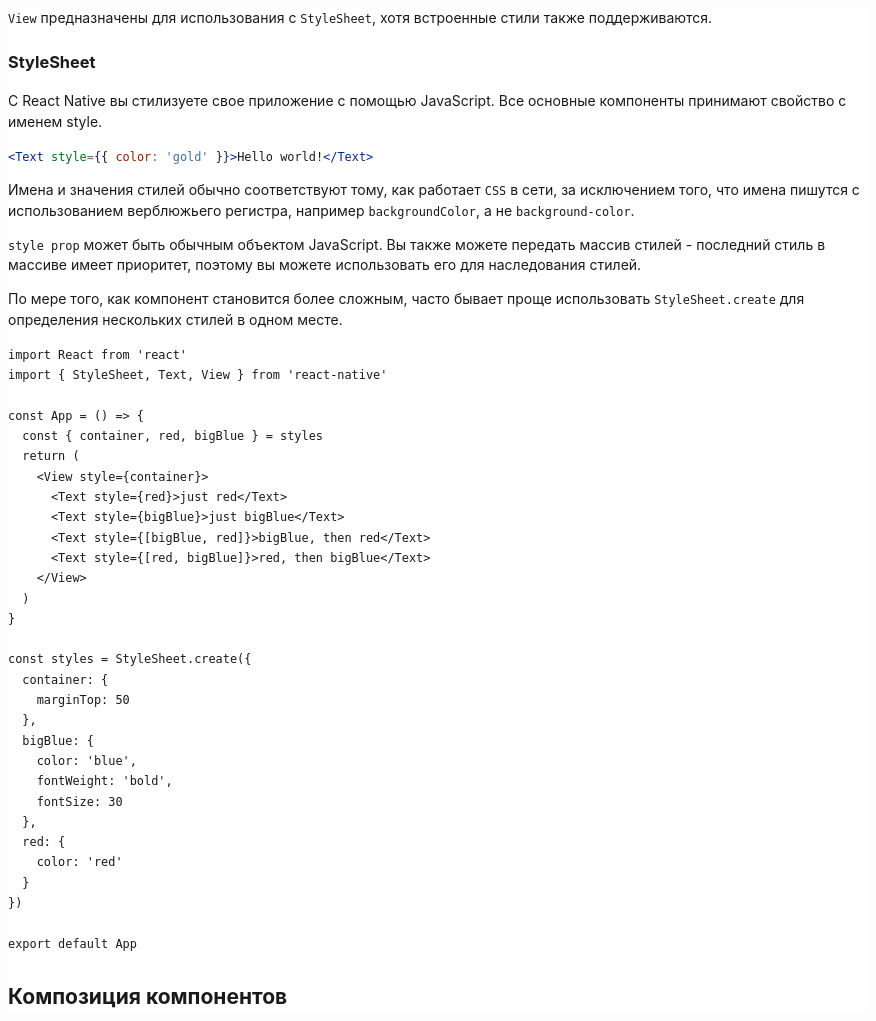 `View` предназначены для использования с `StyleSheet`, хотя встроенные стили также поддерживаются.

### StyleSheet

С React Native вы стилизуете свое приложение с помощью JavaScript. Все основные компоненты принимают свойство с именем style.

```jsx
<Text style={{ color: 'gold' }}>Hello world!</Text>
```

Имена и значения стилей обычно соответствуют тому, как работает `CSS` в сети, за исключением того, что имена пишутся с использованием верблюжьего регистра, например `backgroundColor`, а не `background-color`.

`style prop` может быть обычным объектом JavaScript. Вы также можете передать массив стилей - последний стиль в массиве имеет приоритет, поэтому вы можете использовать его для наследования стилей.

По мере того, как компонент становится более сложным, часто бывает проще использовать `StyleSheet.create` для определения нескольких стилей в одном месте.

```SnackPlayer name=index.js
import React from 'react'
import { StyleSheet, Text, View } from 'react-native'

const App = () => {
  const { container, red, bigBlue } = styles
  return (
    <View style={container}>
      <Text style={red}>just red</Text>
      <Text style={bigBlue}>just bigBlue</Text>
      <Text style={[bigBlue, red]}>bigBlue, then red</Text>
      <Text style={[red, bigBlue]}>red, then bigBlue</Text>
    </View>
  )
}

const styles = StyleSheet.create({
  container: {
    marginTop: 50
  },
  bigBlue: {
    color: 'blue',
    fontWeight: 'bold',
    fontSize: 30
  },
  red: {
    color: 'red'
  }
})

export default App
```

## Композиция компонентов

